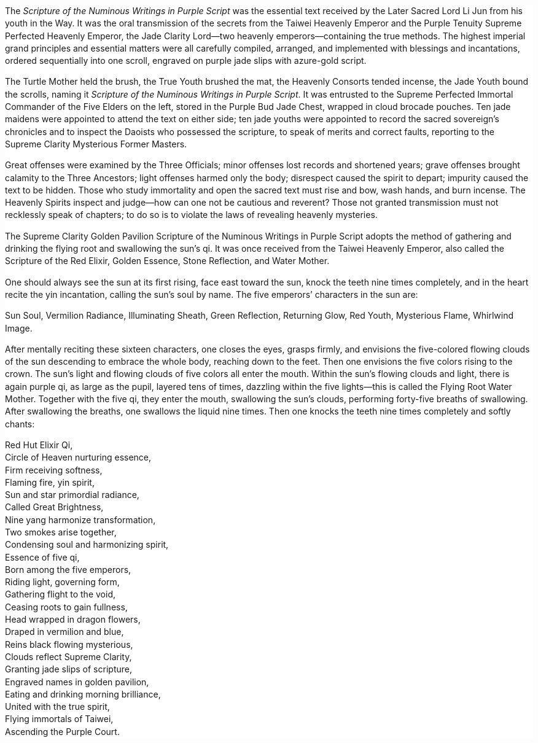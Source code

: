 The *Scripture of the Numinous Writings in Purple Script* was the essential text received by the Later Sacred Lord Li Jun from his youth in the Way. It was the oral transmission of the secrets from the Taiwei Heavenly Emperor and the Purple Tenuity Supreme Perfected Heavenly Emperor, the Jade Clarity Lord—two heavenly emperors—containing the true methods. The highest imperial grand principles and essential matters were all carefully compiled, arranged, and implemented with blessings and incantations, ordered sequentially into one scroll, engraved on purple jade slips with azure-gold script.

The Turtle Mother held the brush, the True Youth brushed the mat, the Heavenly Consorts tended incense, the Jade Youth bound the scrolls, naming it *Scripture of the Numinous Writings in Purple Script*. It was entrusted to the Supreme Perfected Immortal Commander of the Five Elders on the left, stored in the Purple Bud Jade Chest, wrapped in cloud brocade pouches. Ten jade maidens were appointed to attend the text on either side; ten jade youths were appointed to record the sacred sovereign’s chronicles and to inspect the Daoists who possessed the scripture, to speak of merits and correct faults, reporting to the Supreme Clarity Mysterious Former Masters.

Great offenses were examined by the Three Officials; minor offenses lost records and shortened years; grave offenses brought calamity to the Three Ancestors; light offenses harmed only the body; disrespect caused the spirit to depart; impurity caused the text to be hidden. Those who study immortality and open the sacred text must rise and bow, wash hands, and burn incense. The Heavenly Spirits inspect and judge—how can one not be cautious and reverent? Those not granted transmission must not recklessly speak of chapters; to do so is to violate the laws of revealing heavenly mysteries.

The Supreme Clarity Golden Pavilion Scripture of the Numinous Writings in Purple Script adopts the method of gathering and drinking the flying root and swallowing the sun’s qi. It was once received from the Taiwei Heavenly Emperor, also called the Scripture of the Red Elixir, Golden Essence, Stone Reflection, and Water Mother.

One should always see the sun at its first rising, face east toward the sun, knock the teeth nine times completely, and in the heart recite the yin incantation, calling the sun’s soul by name. The five emperors’ characters in the sun are:

Sun Soul, Vermilion Radiance, Illuminating Sheath, Green Reflection, Returning Glow, Red Youth, Mysterious Flame, Whirlwind Image.

After mentally reciting these sixteen characters, one closes the eyes, grasps firmly, and envisions the five-colored flowing clouds of the sun descending to embrace the whole body, reaching down to the feet. Then one envisions the five colors rising to the crown. The sun’s light and flowing clouds of five colors all enter the mouth. Within the sun’s flowing clouds and light, there is again purple qi, as large as the pupil, layered tens of times, dazzling within the five lights—this is called the Flying Root Water Mother. Together with the five qi, they enter the mouth, swallowing the sun’s clouds, performing forty-five breaths of swallowing. After swallowing the breaths, one swallows the liquid nine times. Then one knocks the teeth nine times completely and softly chants:

Red Hut Elixir Qi,  
Circle of Heaven nurturing essence,  
Firm receiving softness,  
Flaming fire, yin spirit,  
Sun and star primordial radiance,  
Called Great Brightness,  
Nine yang harmonize transformation,  
Two smokes arise together,  
Condensing soul and harmonizing spirit,  
Essence of five qi,  
Born among the five emperors,  
Riding light, governing form,  
Gathering flight to the void,  
Ceasing roots to gain fullness,  
Head wrapped in dragon flowers,  
Draped in vermilion and blue,  
Reins black flowing mysterious,  
Clouds reflect Supreme Clarity,  
Granting jade slips of scripture,  
Engraved names in golden pavilion,  
Eating and drinking morning brilliance,  
United with the true spirit,  
Flying immortals of Taiwei,  
Ascending the Purple Court.